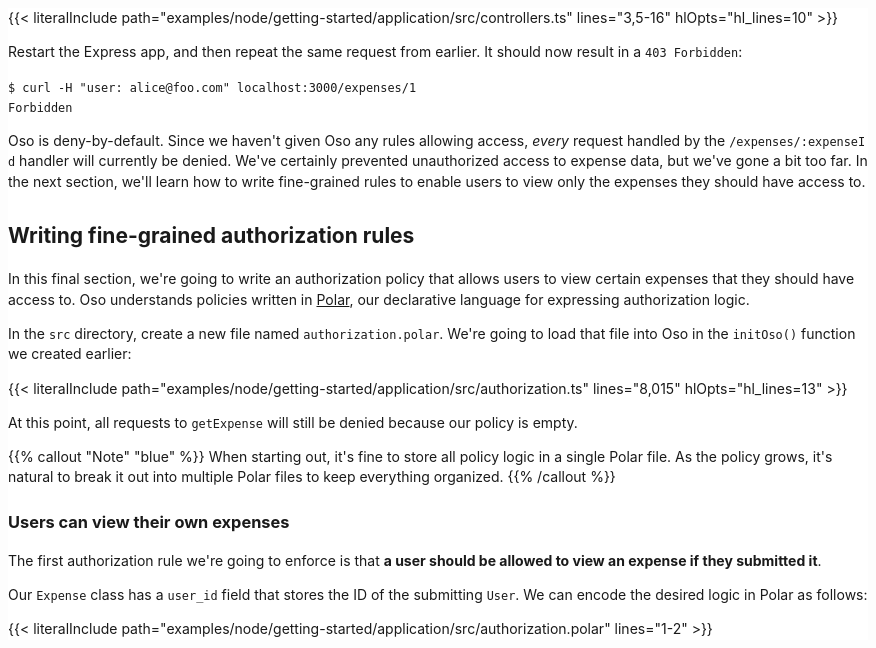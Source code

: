 {{< literalInclude
    path="examples/node/getting-started/application/src/controllers.ts"
    lines="3,5-16"
    hlOpts="hl_lines=10" >}}

Restart the Express app, and then repeat the same request from earlier. It should
now result in a `403 Forbidden`:

```console
$ curl -H "user: alice@foo.com" localhost:3000/expenses/1
Forbidden
```

Oso is deny-by-default. Since we haven't given Oso any rules allowing access,
*every* request handled by the `/expenses/:expenseId` handler will currently be 
denied. We've certainly prevented unauthorized access to expense data, but we've 
gone a bit too far. In the next section, we'll learn how to write fine-grained 
rules to enable users to view only the expenses they should have access to.

## Writing fine-grained authorization rules

In this final section, we're going to write an authorization policy that allows
users to view certain expenses that they should have access to. Oso understands
policies written in [Polar](learn/polar-foundations), our declarative language
for expressing authorization logic.

In the `src` directory, create a new file named `authorization.polar`. We're
going to load that file into Oso in the `initOso()` function we created
earlier:

{{< literalInclude
    path="examples/node/getting-started/application/src/authorization.ts"
    lines="8,015"
    hlOpts="hl_lines=13" >}}

At this point, all requests to `getExpense` will still be denied because our
policy is empty.

{{% callout "Note" "blue" %}}
  When starting out, it's fine to store all policy logic in a single Polar
  file. As the policy grows, it's natural to break it out into multiple Polar
  files to keep everything organized.
{{% /callout %}}

### Users can view their own expenses

The first authorization rule we're going to enforce is that **a user should be
allowed to view an expense if they submitted it**.

Our `Expense` class has a `user_id` field that stores the ID of the submitting
`User`. We can encode the desired logic in Polar as follows:

{{< literalInclude
    path="examples/node/getting-started/application/src/authorization.polar"
    lines="1-2" >}}
